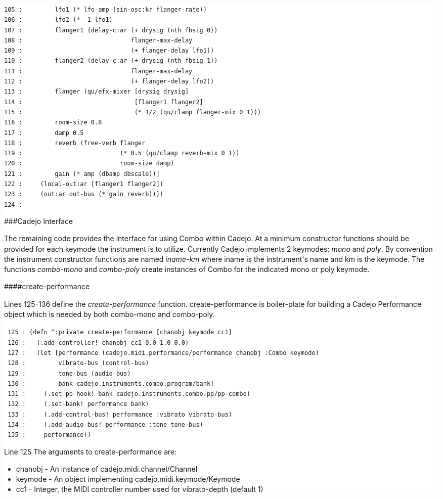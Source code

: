 	105 :         lfo1 (* lfo-amp (sin-osc:kr flanger-rate))
	106 :         lfo2 (* -1 lfo1)
	107 :         flanger1 (delay-c:ar (+ drysig (nth fbsig 0))
	108 :                              flanger-max-delay
	109 :                              (+ flanger-delay lfo1))
	110 :         flanger2 (delay-c:ar (+ drysig (nth fbsig 1))
	111 :                              flanger-max-delay
	112 :                              (+ flanger-delay lfo2))
	113 :         flanger (qu/efx-mixer [drysig drysig]
	114 :                               [flanger1 flanger2]
	115 :                               (* 1/2 (qu/clamp flanger-mix 0 1)))
	116 :         room-size 0.8
	117 :         damp 0.5
	118 :         reverb (free-verb flanger 
	119 :                           (* 0.5 (qu/clamp reverb-mix 0 1))
	120 :                           room-size damp)
	121 :         gain (* amp (dbamp dbscale))]
	122 :     (local-out:ar [flanger1 flanger2])
	123 :     (out:ar out-bus (* gain reverb))))
	124 :  

###Cadejo Interface  

The remaining code provides the interface for using Combo  within
Cadejo. At a minimum constructor functions should be provided for each
keymode the instrument is to utilize. Currently Cadejo implements 2
keymodes: *mono* and *poly*. By convention the instrument constructor
functions are named *iname-km* where iname is the instrument's name and km
is the keymode.  The functions *combo-mono* and *combo-poly* create
instances of Combo for the indicated mono or poly keymode.  

####create-performance  

Lines 125-136 define the *create-performance* function. create-performance
is boiler-plate for building a Cadejo Performance object which is needed by
both combo-mono and combo-poly.  

     125 : (defn ^:private create-performance [chanobj keymode cc1]
     126 :   (.add-controller! chanobj cc1 0.0 1.0 0.0)
     127 :   (let [performance (cadejo.midi.performance/performance chanobj :Combo keymode)
     128 :         vibrato-bus (control-bus)
     129 :         tone-bus (audio-bus)
     130 :         bank cadejo.instruments.combo.program/bank]
     131 :     (.set-pp-hook! bank cadejo.instruments.combo.pp/pp-combo)
     132 :     (.set-bank! performance bank)
     133 :     (.add-control-bus! performance :vibrato vibrato-bus)
     134 :     (.add-audio-bus! performance :tone tone-bus)
     135 :     performance))  

Line 125 The arguments to create-performance are:  

* chanobj -  An instance of cadejo.midi.channel/Channel  
* keymode -  An object implementing cadejo.midi.keymode/Keymode  
* cc1 - Integer, the MIDI controller number used for vibrato-depth (default 1)   
